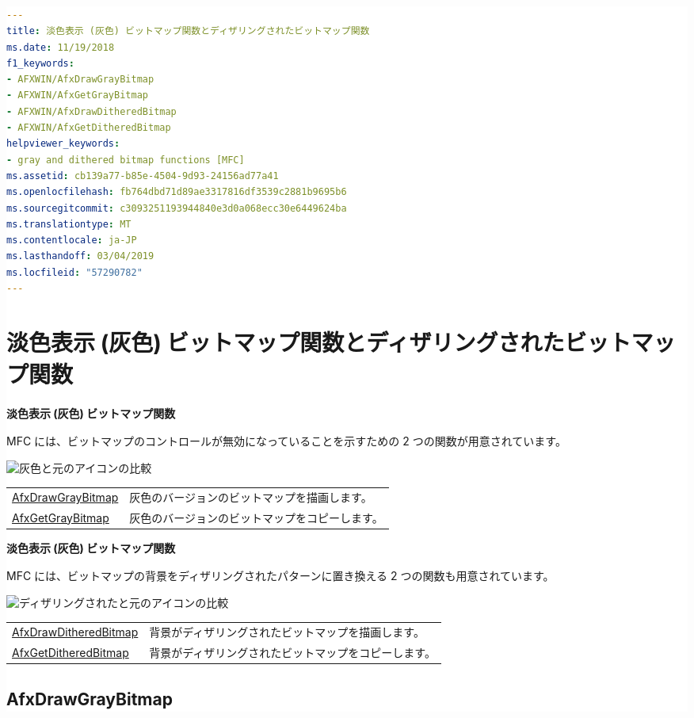 ```yaml
---
title: 淡色表示 (灰色) ビットマップ関数とディザリングされたビットマップ関数
ms.date: 11/19/2018
f1_keywords:
- AFXWIN/AfxDrawGrayBitmap
- AFXWIN/AfxGetGrayBitmap
- AFXWIN/AfxDrawDitheredBitmap
- AFXWIN/AfxGetDitheredBitmap
helpviewer_keywords:
- gray and dithered bitmap functions [MFC]
ms.assetid: cb139a77-b85e-4504-9d93-24156ad77a41
ms.openlocfilehash: fb764dbd71d89ae3317816df3539c2881b9695b6
ms.sourcegitcommit: c3093251193944840e3d0a068ecc30e6449624ba
ms.translationtype: MT
ms.contentlocale: ja-JP
ms.lasthandoff: 03/04/2019
ms.locfileid: "57290782"
---
```

# <a name="gray-and-dithered-bitmap-functions"></a>淡色表示 (灰色) ビットマップ関数とディザリングされたビットマップ関数

**淡色表示 (灰色) ビットマップ関数**

MFC には、ビットマップのコントロールが無効になっていることを示すための 2 つの関数が用意されています。

![灰色と元のアイコンの比較](../../mfc/reference/media/vcgraybitmap.gif "灰色と元のアイコンの比較")

|||
|-|-|
|[AfxDrawGrayBitmap](#afxdrawgraybitmap)|灰色のバージョンのビットマップを描画します。|
|[AfxGetGrayBitmap](#afxgetgraybitmap)|灰色のバージョンのビットマップをコピーします。|

**淡色表示 (灰色) ビットマップ関数**

MFC には、ビットマップの背景をディザリングされたパターンに置き換える 2 つの関数も用意されています。

![ディザリングされたと元のアイコンの比較](../../mfc/reference/media/vcditheredbitmap.gif "ディザリングされたと元のアイコンの比較")

|||
|-|-|
|[AfxDrawDitheredBitmap](#afxdrawditheredbitmap)|背景がディザリングされたビットマップを描画します。|
|[AfxGetDitheredBitmap](#afxgetditheredbitmap)|背景がディザリングされたビットマップをコピーします。|

##  <a name="afxdrawgraybitmap"></a>  AfxDrawGrayBitmap
